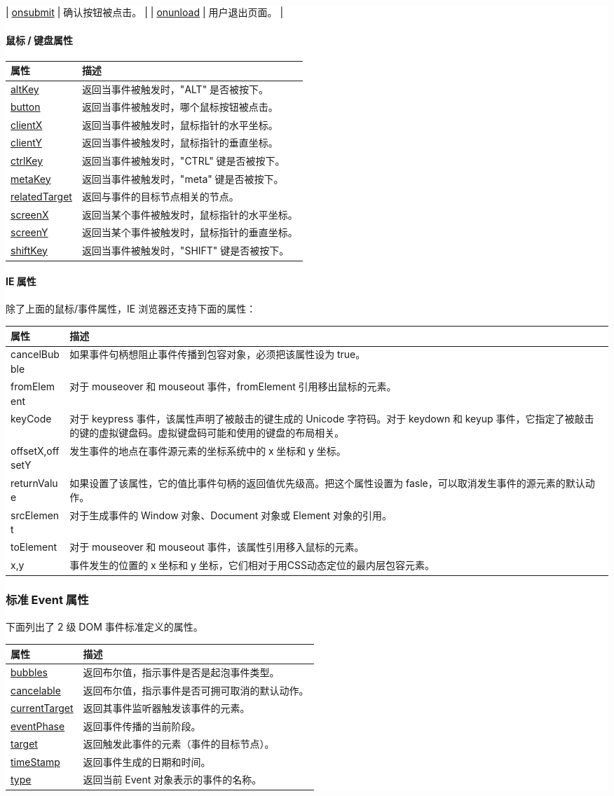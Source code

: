 | [onsubmit](http://www.w3school.com.cn/jsref/event_onsubmit.asp) | 确认按钮被点击。                     |
| [onunload](http://www.w3school.com.cn/jsref/event_onunload.asp) | 用户退出页面。                       |

#### 鼠标 / 键盘属性

| 属性                                                         | 描述                                         |
| :----------------------------------------------------------- | :------------------------------------------- |
| [altKey](http://www.w3school.com.cn/jsref/event_altkey.asp)  | 返回当事件被触发时，"ALT" 是否被按下。       |
| [button](http://www.w3school.com.cn/jsref/event_button.asp)  | 返回当事件被触发时，哪个鼠标按钮被点击。     |
| [clientX](http://www.w3school.com.cn/jsref/event_clientx.asp) | 返回当事件被触发时，鼠标指针的水平坐标。     |
| [clientY](http://www.w3school.com.cn/jsref/event_clienty.asp) | 返回当事件被触发时，鼠标指针的垂直坐标。     |
| [ctrlKey](http://www.w3school.com.cn/jsref/event_ctrlkey.asp) | 返回当事件被触发时，"CTRL" 键是否被按下。    |
| [metaKey](http://www.w3school.com.cn/jsref/event_metakey.asp) | 返回当事件被触发时，"meta" 键是否被按下。    |
| [relatedTarget](http://www.w3school.com.cn/jsref/event_relatedtarget.asp) | 返回与事件的目标节点相关的节点。             |
| [screenX](http://www.w3school.com.cn/jsref/event_screenx.asp) | 返回当某个事件被触发时，鼠标指针的水平坐标。 |
| [screenY](http://www.w3school.com.cn/jsref/event_screeny.asp) | 返回当某个事件被触发时，鼠标指针的垂直坐标。 |
| [shiftKey](http://www.w3school.com.cn/jsref/event_shiftkey.asp) | 返回当事件被触发时，"SHIFT" 键是否被按下。   |

#### IE 属性

除了上面的鼠标/事件属性，IE 浏览器还支持下面的属性：

| 属性            | 描述                                                         |
| :-------------- | :----------------------------------------------------------- |
| cancelBubble    | 如果事件句柄想阻止事件传播到包容对象，必须把该属性设为 true。 |
| fromElement     | 对于 mouseover 和 mouseout 事件，fromElement 引用移出鼠标的元素。 |
| keyCode         | 对于 keypress 事件，该属性声明了被敲击的键生成的 Unicode 字符码。对于 keydown 和 keyup 事件，它指定了被敲击的键的虚拟键盘码。虚拟键盘码可能和使用的键盘的布局相关。 |
| offsetX,offsetY | 发生事件的地点在事件源元素的坐标系统中的 x 坐标和 y 坐标。   |
| returnValue     | 如果设置了该属性，它的值比事件句柄的返回值优先级高。把这个属性设置为 fasle，可以取消发生事件的源元素的默认动作。 |
| srcElement      | 对于生成事件的 Window 对象、Document 对象或 Element 对象的引用。 |
| toElement       | 对于 mouseover 和 mouseout 事件，该属性引用移入鼠标的元素。  |
| x,y             | 事件发生的位置的 x 坐标和 y 坐标，它们相对于用CSS动态定位的最内层包容元素。 |

### 标准 Event 属性

下面列出了 2 级 DOM 事件标准定义的属性。

| 属性                                                         | 描述                                           |
| :----------------------------------------------------------- | :--------------------------------------------- |
| [bubbles](http://www.w3school.com.cn/jsref/event_bubbles.asp) | 返回布尔值，指示事件是否是起泡事件类型。       |
| [cancelable](http://www.w3school.com.cn/jsref/event_cancelable.asp) | 返回布尔值，指示事件是否可拥可取消的默认动作。 |
| [currentTarget](http://www.w3school.com.cn/jsref/event_currenttarget.asp) | 返回其事件监听器触发该事件的元素。             |
| [eventPhase](http://www.w3school.com.cn/jsref/event_eventphase.asp) | 返回事件传播的当前阶段。                       |
| [target](http://www.w3school.com.cn/jsref/event_target.asp)  | 返回触发此事件的元素（事件的目标节点）。       |
| [timeStamp](http://www.w3school.com.cn/jsref/event_timestamp.asp) | 返回事件生成的日期和时间。                     |
| [type](http://www.w3school.com.cn/jsref/event_type.asp)      | 返回当前 Event 对象表示的事件的名称。          |
